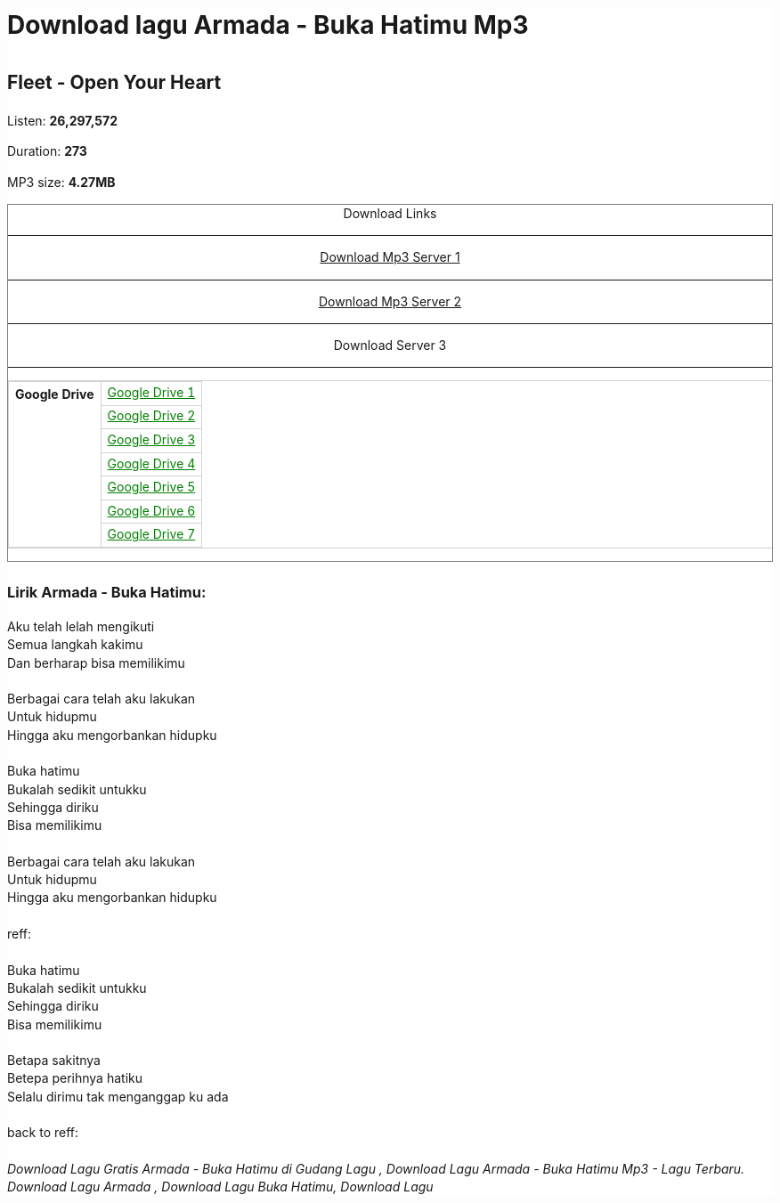<div id="A-G-C" date="02 Dec 2019 00:04:35"><link rel="stylesheet" href="https://cdn.jsdelivr.net/gh/dimaslanjaka/Web-Manajemen@master/css/iframe.css"><div class="song"><div class="songinfo"><div class="statistics"><h1 class="notranslate" for="title">Download lagu Armada - Buka Hatimu Mp3</h1><div id="wrap-video" class="wrap-video"><iframe rel="nofollow" id="ifyt" src="https://www.youtube.com/embed/qHuPsEWxQ4s" frameborder="0" allowfullscreen=""></iframe></div><h2> <span class="notranslate"> Fleet - Open Your Heart</span> </h2><div></div><p> <span class="notranslate"> Listen: <b>26,297,572</b></span> </p><p> <span class="notranslate"> Duration: <b id="stadur">273</b></span> </p><p> <span class="notranslate"> MP3 size: <b>4.27MB</b></span> </p><div class="sinfo"><div style="border:1px solid grey;text-align:center;margin-bottom:4px;"><center> <span class="notranslate"> Download Links</span> </center><hr><p> <span class="notranslate"> <a title="Download Song Armada - Buka Hatimu MP3" class="button-download btn btn-outline-primary ld-over-full" href="https://www.webmanajemen.com/page/safelink.html?url=aHR0cHM6Ly9kb3dubG9hZGxhZ3UtbXAzLm5ldC9hcm1hZGEtYnVrYS1oYXRpbXV%20cUh1UHNFV3hRNHMuaHRtbA==" target="_blank">Download Mp3 Server 1</a></span> </p><div id="download-alt"><hr> <span class="notranslate"> <a href="https://www.webmanajemen.com/page/safelink.html?url=aHR0cHM6Ly9zYXZlbXAzLmNjL2lkL3lvdXR1YmUvcUh1UHNFV3hRNHM=" target="_blank" alt="[4.27 MB] Download Lagu Armada - Buka Hatimu MP3 - GRATIS Cepat Mudah " rel="follow" class="btn btn-outline-primary ld-over-full">Download Mp3 Server 2</a></span> <hr><center> <span class="notranslate"> Download Server 3</span> </center><iframe src="https://www.yt-download.org/@api/button/mp3/qHuPsEWxQ4s" width="100%" height="100px" scrolling="no" style="border:none;"></iframe><hr></div><table style="width:100%;border-top:1px solid lightgrey;border-bottom:1px solid lightgrey;"><tbody><tr style="border:1px solid lightgrey;"><th style="border:1px solid lightgrey;" rowspan="7"> <span class="notranslate"> Google Drive</span> </th><td> <span class="notranslate"> <a style="color:green" href="https://www.webmanajemen.com/page/safelink.html?url=aHR0cHM6Ly9kcml2ZS5nb29nbGUuY29tL2ZpbGUvZC8xY1V6bzJQejhaOEhvUEVVLW11ODZZS2RQX19rVkhPZEgvdmlldz91c3A9c2hhcmluZw==" target="_blank" alt="[4.27 MB] Download Lagu Armada - Buka Hatimu MP3 - GRATIS Cepat Mudah  via GD">Google Drive 1</a></span> </td></tr><tr style="border:1px solid lightgrey;"><td> <span class="notranslate"> <a style="color:green" href="https://www.webmanajemen.com/page/safelink.html?url=aHR0cHM6Ly9kb2NzLmdvb2dsZS5jb20vZmlsZS9kLzFjVXpvMlB6OFo4SG9QRVUtbXU4NllLZFBfX2tWSE9kSC9lZGl0" target="_blank" alt="[4.27 MB] Download Lagu Armada - Buka Hatimu MP3 - GRATIS Cepat Mudah  via GD">Google Drive 2</a></span> </td></tr><tr style="border:1px solid lightgrey;"><td> <span class="notranslate"> <a style="color:green" href="https://www.webmanajemen.com/page/safelink.html?url=aHR0cHM6Ly9kcml2ZS5nb29nbGUuY29tL3VjP2lkPTFjVXpvMlB6OFo4SG9QRVUtbXU4NllLZFBfX2tWSE9kSCZleHBvcnQ9ZG93bmxvYWQ=" target="_blank" alt="[4.27 MB] Download Lagu Armada - Buka Hatimu MP3 - GRATIS Cepat Mudah  via GD">Google Drive 3</a></span> </td></tr><tr style="border:1px solid lightgrey;"><td> <span class="notranslate"> <a style="color:green" href="https://www.webmanajemen.com/page/safelink.html?url=aHR0cHM6Ly9kcml2ZS5nb29nbGUuY29tL2ZpbGUvZC8xY1V6bzJQejhaOEhvUEVVLW11ODZZS2RQX19rVkhPZEgvdmlldz91c3A9ZHJpdmVzZGs=" target="_blank" alt="[4.27 MB] Download Lagu Armada - Buka Hatimu MP3 - GRATIS Cepat Mudah  via GD">Google Drive 4</a></span> </td></tr><tr style="border:1px solid lightgrey;"><td> <span class="notranslate"> <a style="color:green" href="https://www.webmanajemen.com/page/safelink.html?url=aHR0cHM6Ly9kcml2ZS5nb29nbGUuY29tL29wZW4/aWQ9MWNVem8yUHo4WjhIb1BFVS1tdTg2WUtkUF9fa1ZIT2RI" target="_blank" alt="[4.27 MB] Download Lagu Armada - Buka Hatimu MP3 - GRATIS Cepat Mudah  via GD">Google Drive 5</a></span> </td></tr><tr style="border:1px solid lightgrey;"><td> <span class="notranslate"> <a style="color:green" href="https://www.webmanajemen.com/page/safelink.html?url=aHR0cHM6Ly9kcml2ZS5nb29nbGUuY29tL3VjP2lkPTFjVXpvMlB6OFo4SG9QRVUtbXU4NllLZFBfX2tWSE9kSCZleHBvcnQ9ZG93bmxvYWQ=" target="_blank" alt="[4.27 MB] Download Lagu Armada - Buka Hatimu MP3 - GRATIS Cepat Mudah  via GD">Google Drive 6</a></span> </td></tr><tr style="border:1px solid lightgrey;"><td> <span class="notranslate"> <a style="color:green" href="https://www.webmanajemen.com/page/safelink.html?url=aHR0cHM6Ly9kcml2ZS5nb29nbGUuY29tL2ZpbGUvZC8xY1V6bzJQejhaOEhvUEVVLW11ODZZS2RQX19rVkhPZEgvdmlldz91c3A9ZHJpdmVzZGs=" target="_blank" alt="[4.27 MB] Download Lagu Armada - Buka Hatimu MP3 - GRATIS Cepat Mudah  via GD">Google Drive 7</a></span> </td></tr></tbody></table></div></div><div class="notranslate" id="lr-wrapper">                             <h3>Lirik Armada - Buka Hatimu:</h3>                             <p>Aku telah lelah mengikuti<br>  Semua langkah kakimu<br>  Dan berharap bisa memilikimu<br>  <br>  Berbagai cara telah aku lakukan<br>  Untuk hidupmu<br>  Hingga aku mengorbankan hidupku<br>  <br>  Buka hatimu<br>  Bukalah sedikit untukku<br>  Sehingga diriku<br>  Bisa memilikimu<br>  <br>  Berbagai cara telah aku lakukan<br>  Untuk hidupmu<br>  Hingga aku mengorbankan hidupku<br>  <br>  reff:<br>  <br>  Buka hatimu<br>  Bukalah sedikit untukku<br>  Sehingga diriku<br>  Bisa memilikimu<br>  <br>  Betapa sakitnya<br>  Betepa perihnya hatiku<br>  Selalu dirimu tak menganggap ku ada<br>  <br>  back to reff:                                 <br>                                 <br>                             <i>Download Lagu Gratis Armada - Buka Hatimu di Gudang Lagu , Download Lagu Armada - Buka Hatimu Mp3 - Lagu Terbaru.                                                         Download Lagu Armada ,  Download Lagu  Buka Hatimu,  Download Lagu